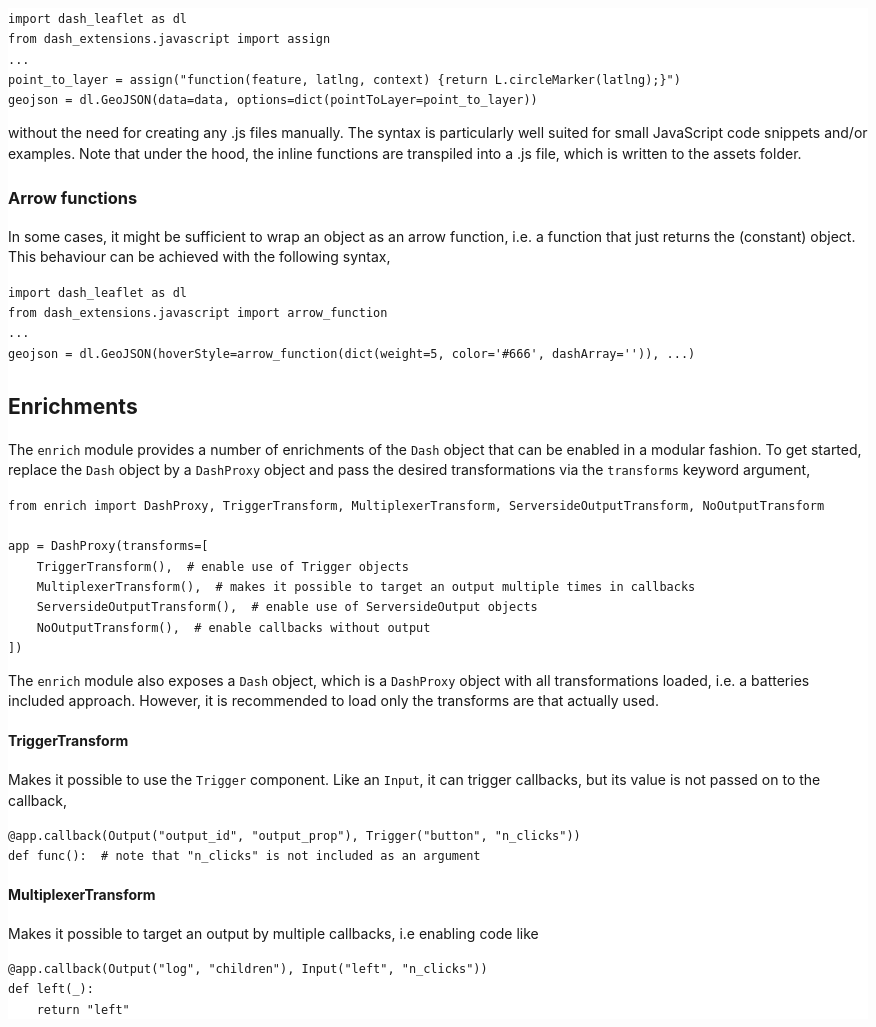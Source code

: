     import dash_leaflet as dl
    from dash_extensions.javascript import assign
    ...
    point_to_layer = assign("function(feature, latlng, context) {return L.circleMarker(latlng);}")
    geojson = dl.GeoJSON(data=data, options=dict(pointToLayer=point_to_layer))

without the need for creating any .js files manually. The syntax is particularly well suited for small JavaScript code snippets and/or examples. Note that under the hood, the inline functions are transpiled into a .js file, which is written to the assets folder.

### Arrow functions

In some cases, it might be sufficient to wrap an object as an arrow function, i.e. a function that just returns the (constant) object. This behaviour can be achieved with the following syntax,

    import dash_leaflet as dl
    from dash_extensions.javascript import arrow_function
    ...
    geojson = dl.GeoJSON(hoverStyle=arrow_function(dict(weight=5, color='#666', dashArray='')), ...)

## Enrichments

The `enrich` module provides a number of enrichments of the `Dash` object that can be enabled in a modular fashion. To get started, replace the `Dash` object by a `DashProxy` object and pass the desired transformations via the `transforms` keyword argument, 

    from enrich import DashProxy, TriggerTransform, MultiplexerTransform, ServersideOutputTransform, NoOutputTransform
    
    app = DashProxy(transforms=[
        TriggerTransform(),  # enable use of Trigger objects
        MultiplexerTransform(),  # makes it possible to target an output multiple times in callbacks
        ServersideOutputTransform(),  # enable use of ServersideOutput objects
        NoOutputTransform(),  # enable callbacks without output
    ])

The `enrich` module also exposes a `Dash` object, which is a `DashProxy` object with all transformations loaded, i.e. a batteries included approach. However, it is recommended to load only the transforms are that actually used.

#### TriggerTransform

Makes it possible to use the `Trigger` component. Like an `Input`, it can trigger callbacks, but its value is not passed on to the callback,

    @app.callback(Output("output_id", "output_prop"), Trigger("button", "n_clicks"))
    def func():  # note that "n_clicks" is not included as an argument 

#### MultiplexerTransform

Makes it possible to target an output by multiple callbacks, i.e enabling code like

    @app.callback(Output("log", "children"), Input("left", "n_clicks")) 
    def left(_):
        return "left"
        